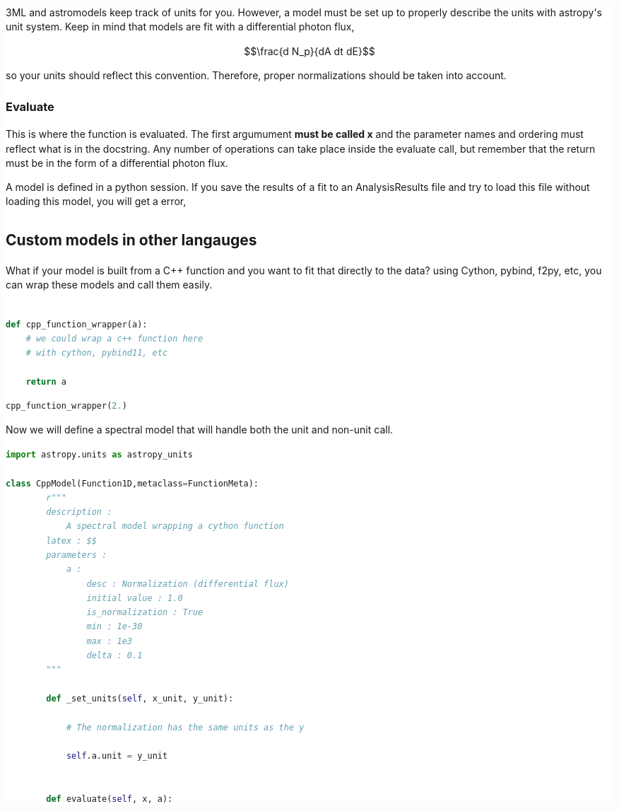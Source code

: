3ML and astromodels keep track of units for you. However, a model must be set up to properly describe the units with astropy's unit system. Keep in mind that models are fit with a differential photon flux, 

$$\frac{d N_p}{dA dt dE}$$

so your units should reflect this convention. Therefore, proper normalizations should be taken into account.


### Evaluate
This is where the function is evaluated. The first argumument **must be called x** and the parameter names and ordering must reflect what is in the docstring. Any number of operations can take place inside the evaluate call, but remember that the return must be in the form of a differential photon flux. 


A model is defined in a python session. If you save the results of a fit to an AnalysisResults file and try to load this file without loading this model, you will get a error,


## Custom models in other langauges

What if your model is built from a C++ function and you want to fit that directly to the data? using Cython, pybind, f2py, etc, you can wrap these models and call them easily.


```python

def cpp_function_wrapper(a):
    # we could wrap a c++ function here
    # with cython, pybind11, etc
    
    return a

```

```python
cpp_function_wrapper(2.)
```

Now we will define a spectral model that will handle both the unit and non-unit call.

```python
import astropy.units as astropy_units

class CppModel(Function1D,metaclass=FunctionMeta):
        r"""
        description :
            A spectral model wrapping a cython function
        latex : $$
        parameters :
            a :
                desc : Normalization (differential flux)
                initial value : 1.0
                is_normalization : True
                min : 1e-30
                max : 1e3
                delta : 0.1
        """

        def _set_units(self, x_unit, y_unit):

            # The normalization has the same units as the y

            self.a.unit = y_unit

        
        def evaluate(self, x, a):
```
